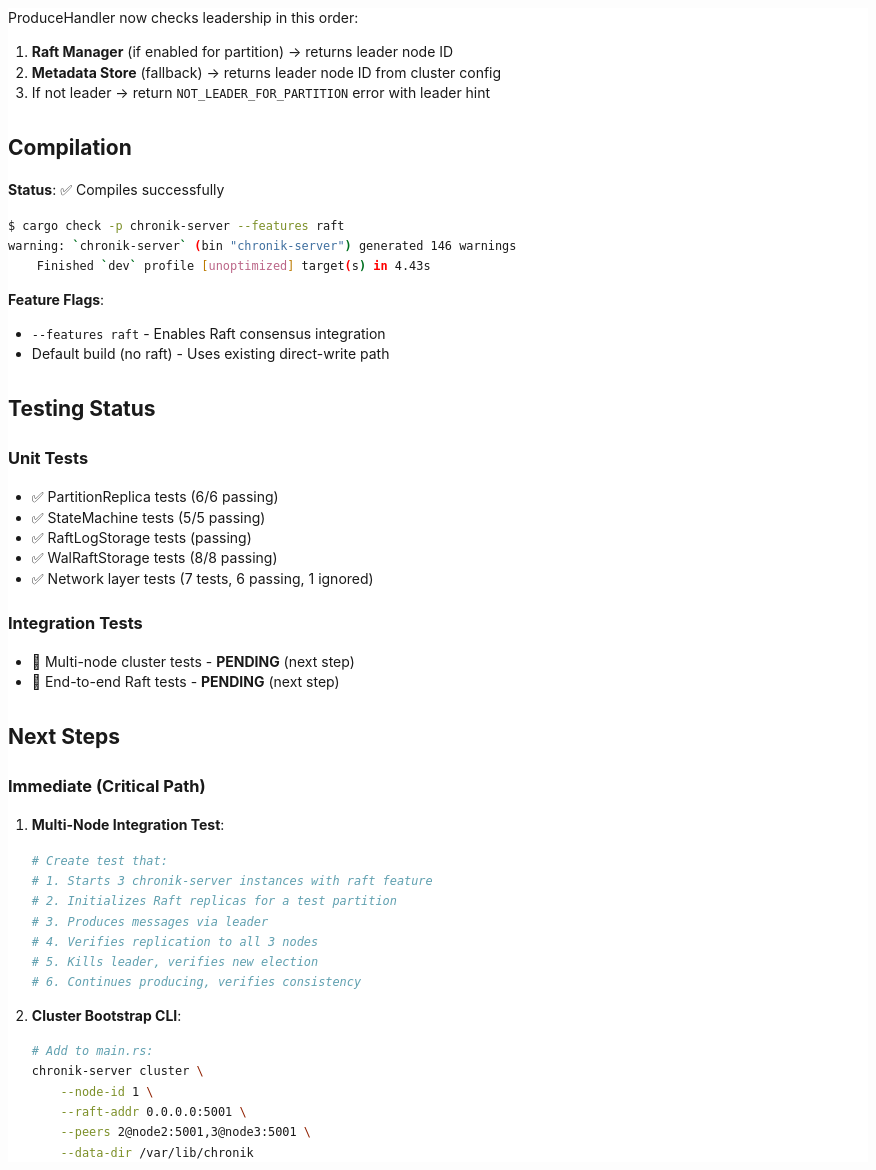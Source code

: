 ProduceHandler now checks leadership in this order:
1. **Raft Manager** (if enabled for partition) → returns leader node ID
2. **Metadata Store** (fallback) → returns leader node ID from cluster config
3. If not leader → return `NOT_LEADER_FOR_PARTITION` error with leader hint

## Compilation

**Status**: ✅ Compiles successfully

```bash
$ cargo check -p chronik-server --features raft
warning: `chronik-server` (bin "chronik-server") generated 146 warnings
    Finished `dev` profile [unoptimized] target(s) in 4.43s
```

**Feature Flags**:
- `--features raft` - Enables Raft consensus integration
- Default build (no raft) - Uses existing direct-write path

## Testing Status

### Unit Tests
- ✅ PartitionReplica tests (6/6 passing)
- ✅ StateMachine tests (5/5 passing)
- ✅ RaftLogStorage tests (passing)
- ✅ WalRaftStorage tests (8/8 passing)
- ✅ Network layer tests (7 tests, 6 passing, 1 ignored)

### Integration Tests
- 🔴 Multi-node cluster tests - **PENDING** (next step)
- 🔴 End-to-end Raft tests - **PENDING** (next step)

## Next Steps

### Immediate (Critical Path)

1. **Multi-Node Integration Test**:
   ```bash
   # Create test that:
   # 1. Starts 3 chronik-server instances with raft feature
   # 2. Initializes Raft replicas for a test partition
   # 3. Produces messages via leader
   # 4. Verifies replication to all 3 nodes
   # 5. Kills leader, verifies new election
   # 6. Continues producing, verifies consistency
   ```

2. **Cluster Bootstrap CLI**:
   ```bash
   # Add to main.rs:
   chronik-server cluster \
       --node-id 1 \
       --raft-addr 0.0.0.0:5001 \
       --peers 2@node2:5001,3@node3:5001 \
       --data-dir /var/lib/chronik
   ```
